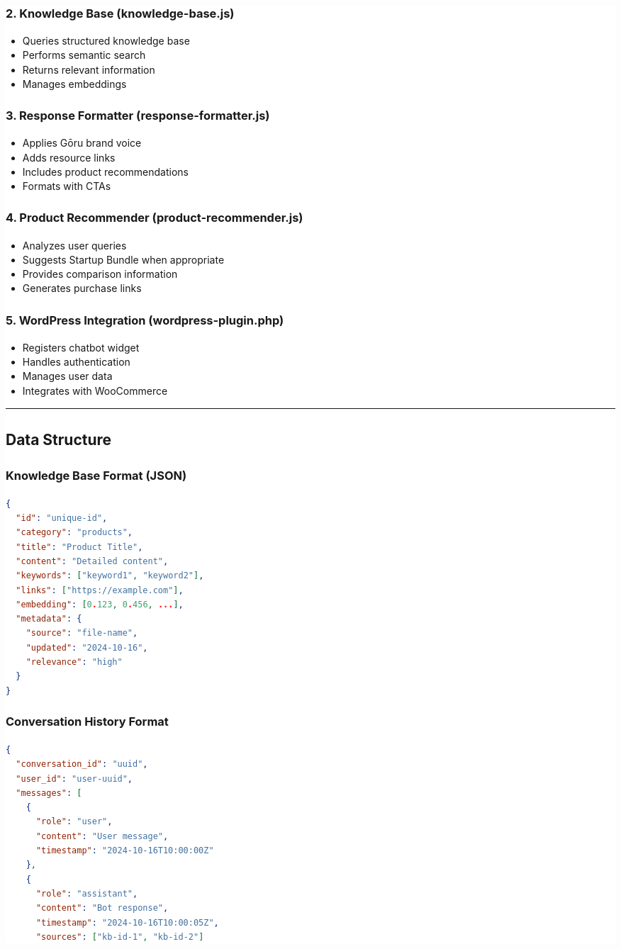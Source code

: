 ### 2. Knowledge Base (knowledge-base.js)
- Queries structured knowledge base
- Performs semantic search
- Returns relevant information
- Manages embeddings

### 3. Response Formatter (response-formatter.js)
- Applies Gōru brand voice
- Adds resource links
- Includes product recommendations
- Formats with CTAs

### 4. Product Recommender (product-recommender.js)
- Analyzes user queries
- Suggests Startup Bundle when appropriate
- Provides comparison information
- Generates purchase links

### 5. WordPress Integration (wordpress-plugin.php)
- Registers chatbot widget
- Handles authentication
- Manages user data
- Integrates with WooCommerce

---

## Data Structure

### Knowledge Base Format (JSON)
```json
{
  "id": "unique-id",
  "category": "products",
  "title": "Product Title",
  "content": "Detailed content",
  "keywords": ["keyword1", "keyword2"],
  "links": ["https://example.com"],
  "embedding": [0.123, 0.456, ...],
  "metadata": {
    "source": "file-name",
    "updated": "2024-10-16",
    "relevance": "high"
  }
}
```

### Conversation History Format
```json
{
  "conversation_id": "uuid",
  "user_id": "user-uuid",
  "messages": [
    {
      "role": "user",
      "content": "User message",
      "timestamp": "2024-10-16T10:00:00Z"
    },
    {
      "role": "assistant",
      "content": "Bot response",
      "timestamp": "2024-10-16T10:00:05Z",
      "sources": ["kb-id-1", "kb-id-2"]
```